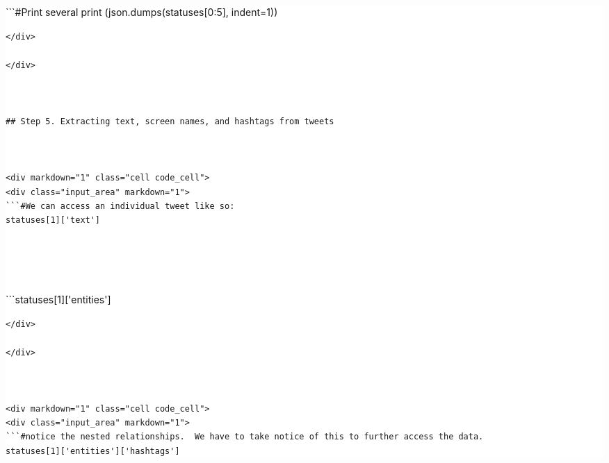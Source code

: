 ```# Import unquote to prevent url encoding errors in next_results
```
</div>

</div>



<div markdown="1" class="cell code_cell">
<div class="input_area" markdown="1">
```#Print several
print (json.dumps(statuses[0:5], indent=1))

```
</div>

</div>



## Step 5. Extracting text, screen names, and hashtags from tweets



<div markdown="1" class="cell code_cell">
<div class="input_area" markdown="1">
```#We can access an individual tweet like so:
statuses[1]['text']





```
</div>

</div>



<div markdown="1" class="cell code_cell">
<div class="input_area" markdown="1">
```statuses[1]['entities']

```
</div>

</div>



<div markdown="1" class="cell code_cell">
<div class="input_area" markdown="1">
```#notice the nested relationships.  We have to take notice of this to further access the data.
statuses[1]['entities']['hashtags']

```
</div>

</div>
